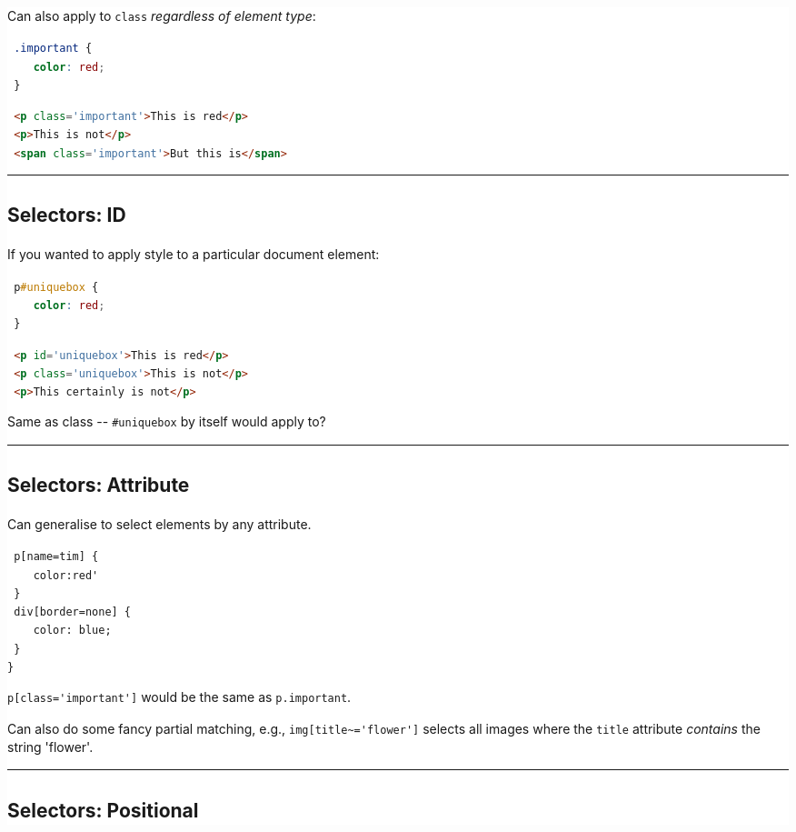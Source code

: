 Can also apply to `class` _regardless of element type_:

```css
 .important {
    color: red;
 }
```

```html 
 <p class='important'>This is red</p>
 <p>This is not</p>
 <span class='important'>But this is</span>
```
---
## Selectors: ID

If you wanted to apply style to a particular document element:

```css
 p#uniquebox {
    color: red;
 }
```

```html
 <p id='uniquebox'>This is red</p>
 <p class='uniquebox'>This is not</p>
 <p>This certainly is not</p>
```

Same as class -- `#uniquebox` by itself would apply to?

---

## Selectors: Attribute

Can generalise to select elements by any attribute.

```css{
 p[name=tim] {
    color:red'
 }
 div[border=none] {
    color: blue;
 }
}
```

`p[class='important']` would be the same as `p.important`.

Can also do some fancy partial matching, e.g., `img[title~='flower']` selects
all images where the `title` attribute _contains_ the string 'flower'.

---

## Selectors: Positional
